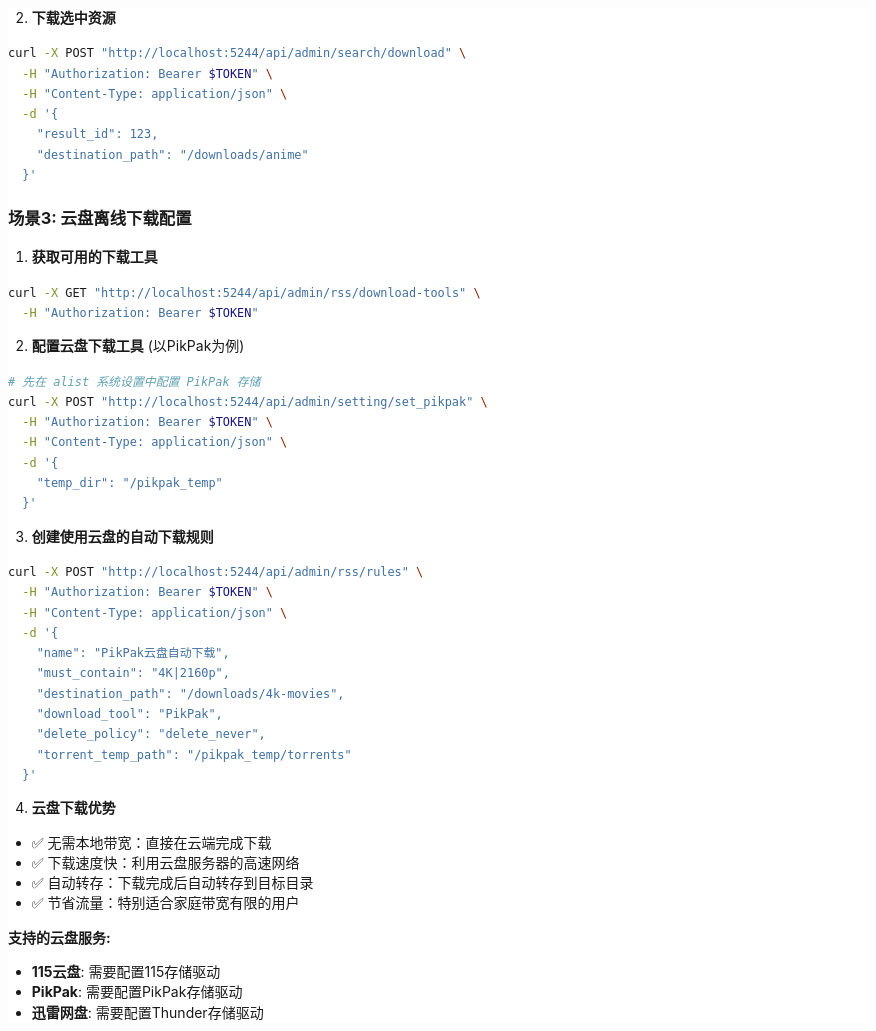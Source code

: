 2. **下载选中资源**
```bash
curl -X POST "http://localhost:5244/api/admin/search/download" \
  -H "Authorization: Bearer $TOKEN" \
  -H "Content-Type: application/json" \
  -d '{
    "result_id": 123,
    "destination_path": "/downloads/anime"
  }'
```

### 场景3: 云盘离线下载配置

1. **获取可用的下载工具**
```bash
curl -X GET "http://localhost:5244/api/admin/rss/download-tools" \
  -H "Authorization: Bearer $TOKEN"
```

2. **配置云盘下载工具** (以PikPak为例)
```bash
# 先在 alist 系统设置中配置 PikPak 存储
curl -X POST "http://localhost:5244/api/admin/setting/set_pikpak" \
  -H "Authorization: Bearer $TOKEN" \
  -H "Content-Type: application/json" \
  -d '{
    "temp_dir": "/pikpak_temp"
  }'
```

3. **创建使用云盘的自动下载规则**
```bash
curl -X POST "http://localhost:5244/api/admin/rss/rules" \
  -H "Authorization: Bearer $TOKEN" \
  -H "Content-Type: application/json" \
  -d '{
    "name": "PikPak云盘自动下载",
    "must_contain": "4K|2160p",
    "destination_path": "/downloads/4k-movies",
    "download_tool": "PikPak",
    "delete_policy": "delete_never",
    "torrent_temp_path": "/pikpak_temp/torrents"
  }'
```

4. **云盘下载优势**
- ✅ 无需本地带宽：直接在云端完成下载
- ✅ 下载速度快：利用云盘服务器的高速网络
- ✅ 自动转存：下载完成后自动转存到目标目录
- ✅ 节省流量：特别适合家庭带宽有限的用户

**支持的云盘服务:**
- **115云盘**: 需要配置115存储驱动
- **PikPak**: 需要配置PikPak存储驱动
- **迅雷网盘**: 需要配置Thunder存储驱动
